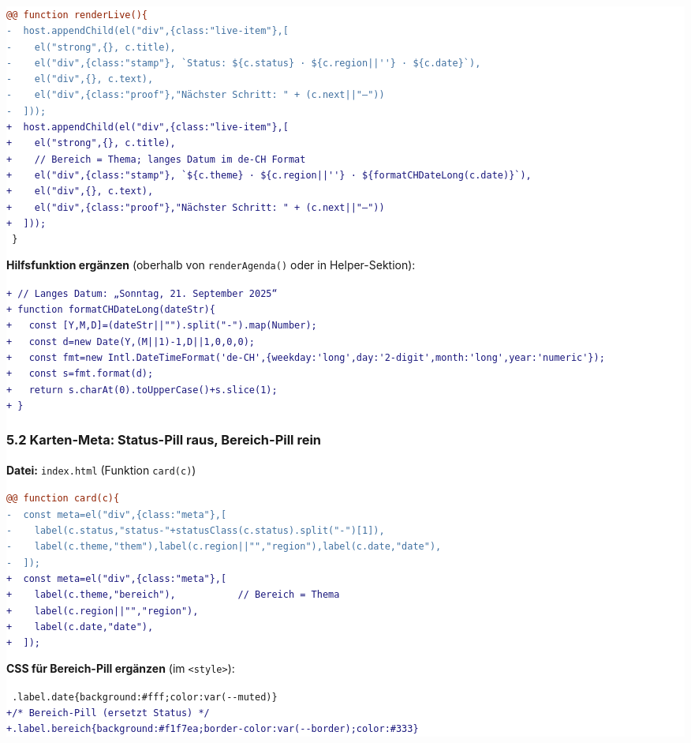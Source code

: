 ```diff
@@ function renderLive(){
-  host.appendChild(el("div",{class:"live-item"},[
-    el("strong",{}, c.title),
-    el("div",{class:"stamp"}, `Status: ${c.status} · ${c.region||''} · ${c.date}`),
-    el("div",{}, c.text),
-    el("div",{class:"proof"},"Nächster Schritt: " + (c.next||"–"))
-  ]));
+  host.appendChild(el("div",{class:"live-item"},[
+    el("strong",{}, c.title),
+    // Bereich = Thema; langes Datum im de-CH Format
+    el("div",{class:"stamp"}, `${c.theme} · ${c.region||''} · ${formatCHDateLong(c.date)}`),
+    el("div",{}, c.text),
+    el("div",{class:"proof"},"Nächster Schritt: " + (c.next||"–"))
+  ]));
 }
```

**Hilfsfunktion ergänzen** (oberhalb von `renderAgenda()` oder in Helper-Sektion):

```diff
+ // Langes Datum: „Sonntag, 21. September 2025“
+ function formatCHDateLong(dateStr){
+   const [Y,M,D]=(dateStr||"").split("-").map(Number);
+   const d=new Date(Y,(M||1)-1,D||1,0,0,0);
+   const fmt=new Intl.DateTimeFormat('de-CH',{weekday:'long',day:'2-digit',month:'long',year:'numeric'});
+   const s=fmt.format(d);
+   return s.charAt(0).toUpperCase()+s.slice(1);
+ }
```

### 5.2 Karten-Meta: **Status-Pill raus, Bereich-Pill rein**

**Datei:** `index.html` (Funktion `card(c)`)

```diff
@@ function card(c){
-  const meta=el("div",{class:"meta"},[
-    label(c.status,"status-"+statusClass(c.status).split("-")[1]),
-    label(c.theme,"them"),label(c.region||"","region"),label(c.date,"date"),
-  ]);
+  const meta=el("div",{class:"meta"},[
+    label(c.theme,"bereich"),           // Bereich = Thema
+    label(c.region||"","region"),
+    label(c.date,"date"),
+  ]);
```

**CSS für Bereich-Pill ergänzen** (im `<style>`):

```diff
 .label.date{background:#fff;color:var(--muted)}
+/* Bereich-Pill (ersetzt Status) */
+.label.bereich{background:#f1f7ea;border-color:var(--border);color:#333}
```
